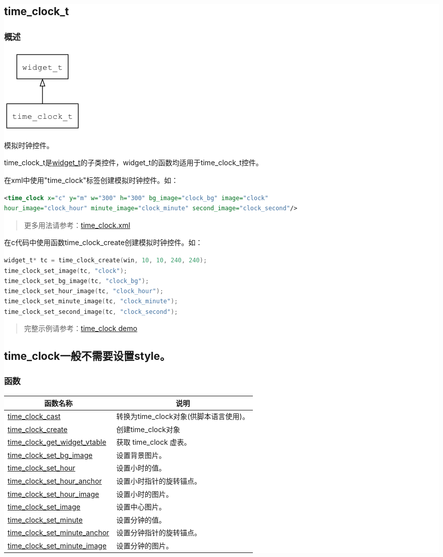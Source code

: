 ## time\_clock\_t
### 概述
![image](images/time_clock_t_0.png)

模拟时钟控件。

time\_clock\_t是[widget\_t](widget_t.md)的子类控件，widget\_t的函数均适用于time\_clock\_t控件。

在xml中使用"time\_clock"标签创建模拟时钟控件。如：

```xml
<time_clock x="c" y="m" w="300" h="300" bg_image="clock_bg" image="clock"
hour_image="clock_hour" minute_image="clock_minute" second_image="clock_second"/>
```

> 更多用法请参考：[time\_clock.xml](
https://github.com/zlgopen/awtk/blob/master/design/default/ui/time_clock.xml)

在c代码中使用函数time\_clock\_create创建模拟时钟控件。如：

```c
widget_t* tc = time_clock_create(win, 10, 10, 240, 240);
time_clock_set_image(tc, "clock");
time_clock_set_bg_image(tc, "clock_bg");
time_clock_set_hour_image(tc, "clock_hour");
time_clock_set_minute_image(tc, "clock_minute");
time_clock_set_second_image(tc, "clock_second");
```

> 完整示例请参考：[time_clock demo](
https://github.com/zlgopen/awtk-c-demos/blob/master/demos/time_clock.c)

time\_clock一般不需要设置style。
----------------------------------
### 函数
<p id="time_clock_t_methods">

| 函数名称 | 说明 | 
| -------- | ------------ | 
| <a href="#time_clock_t_time_clock_cast">time\_clock\_cast</a> | 转换为time_clock对象(供脚本语言使用)。 |
| <a href="#time_clock_t_time_clock_create">time\_clock\_create</a> | 创建time_clock对象 |
| <a href="#time_clock_t_time_clock_get_widget_vtable">time\_clock\_get\_widget\_vtable</a> | 获取 time_clock 虚表。 |
| <a href="#time_clock_t_time_clock_set_bg_image">time\_clock\_set\_bg\_image</a> | 设置背景图片。 |
| <a href="#time_clock_t_time_clock_set_hour">time\_clock\_set\_hour</a> | 设置小时的值。 |
| <a href="#time_clock_t_time_clock_set_hour_anchor">time\_clock\_set\_hour\_anchor</a> | 设置小时指针的旋转锚点。 |
| <a href="#time_clock_t_time_clock_set_hour_image">time\_clock\_set\_hour\_image</a> | 设置小时的图片。 |
| <a href="#time_clock_t_time_clock_set_image">time\_clock\_set\_image</a> | 设置中心图片。 |
| <a href="#time_clock_t_time_clock_set_minute">time\_clock\_set\_minute</a> | 设置分钟的值。 |
| <a href="#time_clock_t_time_clock_set_minute_anchor">time\_clock\_set\_minute\_anchor</a> | 设置分钟指针的旋转锚点。 |
| <a href="#time_clock_t_time_clock_set_minute_image">time\_clock\_set\_minute\_image</a> | 设置分钟的图片。 |